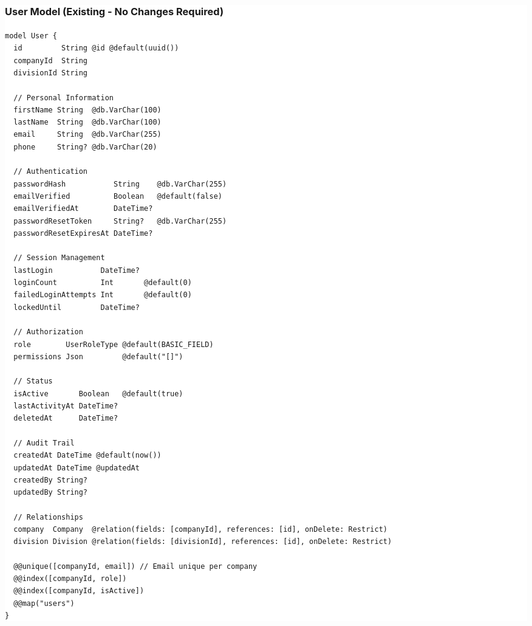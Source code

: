 ### User Model (Existing - No Changes Required)

```prisma
model User {
  id         String @id @default(uuid())
  companyId  String
  divisionId String

  // Personal Information
  firstName String  @db.VarChar(100)
  lastName  String  @db.VarChar(100)
  email     String  @db.VarChar(255)
  phone     String? @db.VarChar(20)

  // Authentication
  passwordHash           String    @db.VarChar(255)
  emailVerified          Boolean   @default(false)
  emailVerifiedAt        DateTime?
  passwordResetToken     String?   @db.VarChar(255)
  passwordResetExpiresAt DateTime?

  // Session Management
  lastLogin           DateTime?
  loginCount          Int       @default(0)
  failedLoginAttempts Int       @default(0)
  lockedUntil         DateTime?

  // Authorization
  role        UserRoleType @default(BASIC_FIELD)
  permissions Json         @default("[]")

  // Status
  isActive       Boolean   @default(true)
  lastActivityAt DateTime?
  deletedAt      DateTime?

  // Audit Trail
  createdAt DateTime @default(now())
  updatedAt DateTime @updatedAt
  createdBy String?
  updatedBy String?

  // Relationships
  company  Company  @relation(fields: [companyId], references: [id], onDelete: Restrict)
  division Division @relation(fields: [divisionId], references: [id], onDelete: Restrict)

  @@unique([companyId, email]) // Email unique per company
  @@index([companyId, role])
  @@index([companyId, isActive])
  @@map("users")
}
```
